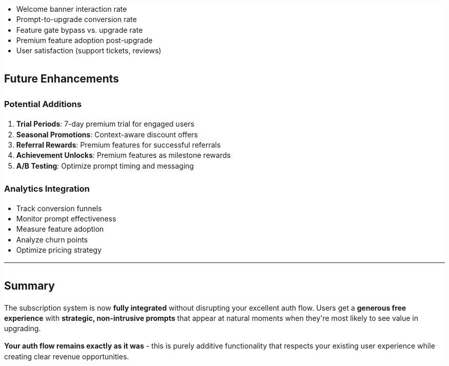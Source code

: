 - Welcome banner interaction rate
- Prompt-to-upgrade conversion rate
- Feature gate bypass vs. upgrade rate
- Premium feature adoption post-upgrade
- User satisfaction (support tickets, reviews)

## Future Enhancements

### **Potential Additions**

1. **Trial Periods**: 7-day premium trial for engaged users
2. **Seasonal Promotions**: Context-aware discount offers
3. **Referral Rewards**: Premium features for successful referrals
4. **Achievement Unlocks**: Premium features as milestone rewards
5. **A/B Testing**: Optimize prompt timing and messaging

### **Analytics Integration**

- Track conversion funnels
- Monitor prompt effectiveness
- Measure feature adoption
- Analyze churn points
- Optimize pricing strategy

---

## Summary

The subscription system is now **fully integrated** without disrupting your excellent auth flow. Users get a **generous free experience** with **strategic, non-intrusive prompts** that appear at natural moments when they're most likely to see value in upgrading.

**Your auth flow remains exactly as it was** - this is purely additive functionality that respects your existing user experience while creating clear revenue opportunities.
